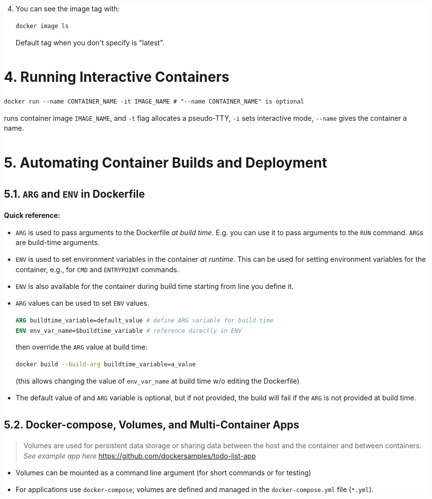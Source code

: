 4. You can see the image tag with:
   
   ```bash
   docker image ls
   ```
   
   Default tag when you don't specify is "latest".

# 4. Running Interactive Containers

```
docker run --name CONTAINER_NAME -it IMAGE_NAME # "--name CONTAINER_NAME" is optional
```

runs container image `IMAGE_NAME`, and `-t` flag allocates a pseudo-TTY, `-i` sets interactive mode, `--name` gives the container a name.

# 5. Automating Container Builds and Deployment

## 5.1. `ARG` and `ENV` in Dockerfile

**Quick reference:**

- `ARG` is used to pass arguments to the Dockerfile *at build time*. E.g. you can use it to pass arguments to the `RUN` command. `ARG`s are build-time arguments.

- `ENV` is used to set environment variables in the container *at runtime*. This can be used for setting environment variables for the container, e.g., for `CMD` and `ENTRYPOINT` commands.

- `ENV` is also available for the container during build time starting from line you define it.

- `ARG` values can be used to set `ENV` values.
  
  ```Dockerfile
  ARG buildtime_variable=default_value # define ARG variable for build time
  ENV env_var_name=$buildtime_variable # reference directly in ENV
  ```
  
  then override the `ARG` value at build time:
  
  ```bash
  docker build --build-arg buildtime_variable=a_value 
  ```
  
  (this allows changing the value of `env_var_name` at build time w/o editing the Dockerfile)

- The default value of and `ARG` variable is optional, but if not provided, the build will fail if the `ARG` is not provided at build time.

## 5.2. Docker-compose, Volumes, and Multi-Container Apps

> Volumes are used for persistent data storage or sharing data between the host and the container and between containers.<br/>*See example app here* https://github.com/dockersamples/todo-list-app

- Volumes can be mounted as a command line argument (for short commands or for testing)

- For applications use `docker-compose`; volumes are defined and managed in the `docker-compose.yml` file (`*.yml`).
